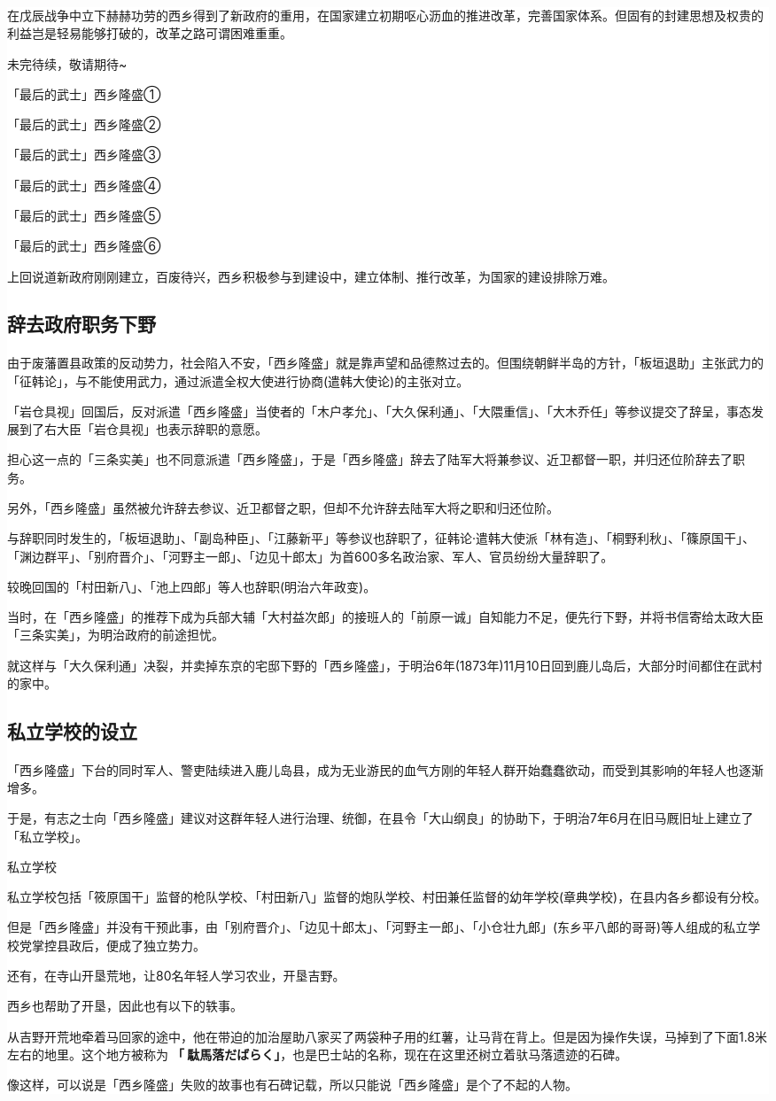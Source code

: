 在戊辰战争中立下赫赫功劳的西乡得到了新政府的重用，在国家建立初期呕心沥血的推进改革，完善国家体系。但固有的封建思想及权贵的利益岂是轻易能够打破的，改革之路可谓困难重重。

未完待续，敬请期待~

「最后的武士」西乡隆盛①  

「最后的武士」西乡隆盛②  

「最后的武士」西乡隆盛③  

「最后的武士」西乡隆盛④  

「最后的武士」西乡隆盛⑤  

「最后的武士」西乡隆盛⑥  

  



上回说道新政府刚刚建立，百废待兴，西乡积极参与到建设中，建立体制、推行改革，为国家的建设排除万难。

## 辞去政府职务下野

由于废藩置县政策的反动势力，社会陷入不安，「西乡隆盛」就是靠声望和品德熬过去的。但围绕朝鲜半岛的方针，「板垣退助」主张武力的「征韩论」，与不能使用武力，通过派遣全权大使进行协商(遣韩大使论)的主张对立。

「岩仓具视」回国后，反对派遣「西乡隆盛」当使者的「木户孝允」、「大久保利通」、「大隈重信」、「大木乔任」等参议提交了辞呈，事态发展到了右大臣「岩仓具视」也表示辞职的意愿。

担心这一点的「三条实美」也不同意派遣「西乡隆盛」，于是「西乡隆盛」辞去了陆军大将兼参议、近卫都督一职，并归还位阶辞去了职务。

另外，「西乡隆盛」虽然被允许辞去参议、近卫都督之职，但却不允许辞去陆军大将之职和归还位阶。

与辞职同时发生的，「板垣退助」、「副岛种臣」、「江藤新平」等参议也辞职了，征韩论·遣韩大使派「林有造」、「桐野利秋」、「篠原国干」、「渊边群平」、「别府晋介」、「河野主一郎」、「边见十郎太」为首600多名政治家、军人、官员纷纷大量辞职了。

较晚回国的「村田新八」、「池上四郎」等人也辞职(明治六年政变)。

当时，在「西乡隆盛」的推荐下成为兵部大辅「大村益次郎」的接班人的「前原一诚」自知能力不足，便先行下野，并将书信寄给太政大臣「三条实美」，为明治政府的前途担忧。

就这样与「大久保利通」决裂，并卖掉东京的宅邸下野的「西乡隆盛」，于明治6年(1873年)11月10日回到鹿儿岛后，大部分时间都住在武村的家中。

## 私立学校的设立

「西乡隆盛」下台的同时军人、警吏陆续进入鹿儿岛县，成为无业游民的血气方刚的年轻人群开始蠢蠢欲动，而受到其影响的年轻人也逐渐增多。

于是，有志之士向「西乡隆盛」建议对这群年轻人进行治理、统御，在县令「大山纲良」的协助下，于明治7年6月在旧马厩旧址上建立了「私立学校」。

私立学校

私立学校包括「筱原国干」监督的枪队学校、「村田新八」监督的炮队学校、村田兼任监督的幼年学校(章典学校)，在县内各乡都设有分校。

但是「西乡隆盛」并没有干预此事，由「别府晋介」、「边见十郎太」、「河野主一郎」、「小仓壮九郎」(东乡平八郎的哥哥)等人组成的私立学校党掌控县政后，便成了独立势力。

还有，在寺山开垦荒地，让80名年轻人学习农业，开垦吉野。

西乡也帮助了开垦，因此也有以下的轶事。

从吉野开荒地牵着马回家的途中，他在带迫的加治屋助八家买了两袋种子用的红薯，让马背在背上。但是因为操作失误，马掉到了下面1.8米左右的地里。这个地方被称为
**「 駄馬落だばらく」**，也是巴士站的名称，现在在这里还树立着驮马落遗迹的石碑。

像这样，可以说是「西乡隆盛」失败的故事也有石碑记载，所以只能说「西乡隆盛」是个了不起的人物。
